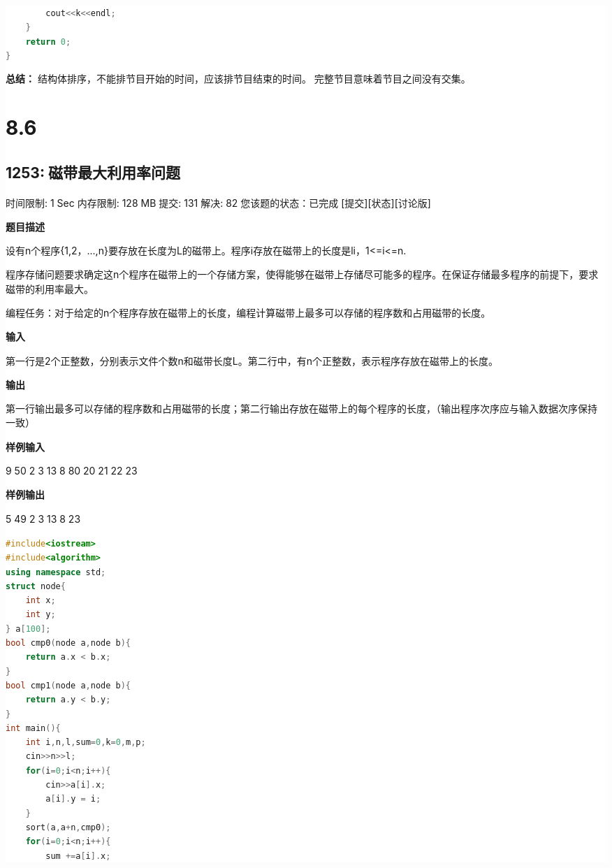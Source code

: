 ```c++
		cout<<k<<endl;
	}
	return 0;
}
```
**总结：**
结构体排序，不能排节目开始的时间，应该排节目结束的时间。
完整节目意味着节目之间没有交集。


# 8.6

## 1253: 磁带最大利用率问题

时间限制: 1 Sec  内存限制: 128 MB
提交: 131  解决: 82
您该题的状态：已完成
[提交][状态][讨论版]

**题目描述**

设有n个程序{1,2，...,n}要存放在长度为L的磁带上。程序i存放在磁带上的长度是li，1<=i<=n.

程序存储问题要求确定这n个程序在磁带上的一个存储方案，使得能够在磁带上存储尽可能多的程序。在保证存储最多程序的前提下，要求磁带的利用率最大。

编程任务：对于给定的n个程序存放在磁带上的长度，编程计算磁带上最多可以存储的程序数和占用磁带的长度。

**输入**

第一行是2个正整数，分别表示文件个数n和磁带长度L。第二行中，有n个正整数，表示程序存放在磁带上的长度。

**输出**

第一行输出最多可以存储的程序数和占用磁带的长度；第二行输出存放在磁带上的每个程序的长度，（输出程序次序应与输入数据次序保持一致）

**样例输入**

 9 50
2 3 13 8 80 20 21 22 23

**样例输出**

5 49
2 3 13 8 23
```c++
#include<iostream>
#include<algorithm>
using namespace std;
struct node{
	int x;
	int y;
} a[100];
bool cmp0(node a,node b){
	return a.x < b.x;
}
bool cmp1(node a,node b){
	return a.y < b.y;
}
int main(){
	int i,n,l,sum=0,k=0,m,p;
	cin>>n>>l;
	for(i=0;i<n;i++){
		cin>>a[i].x;
		a[i].y = i;
	}
	sort(a,a+n,cmp0);
	for(i=0;i<n;i++){
		sum +=a[i].x;
```
